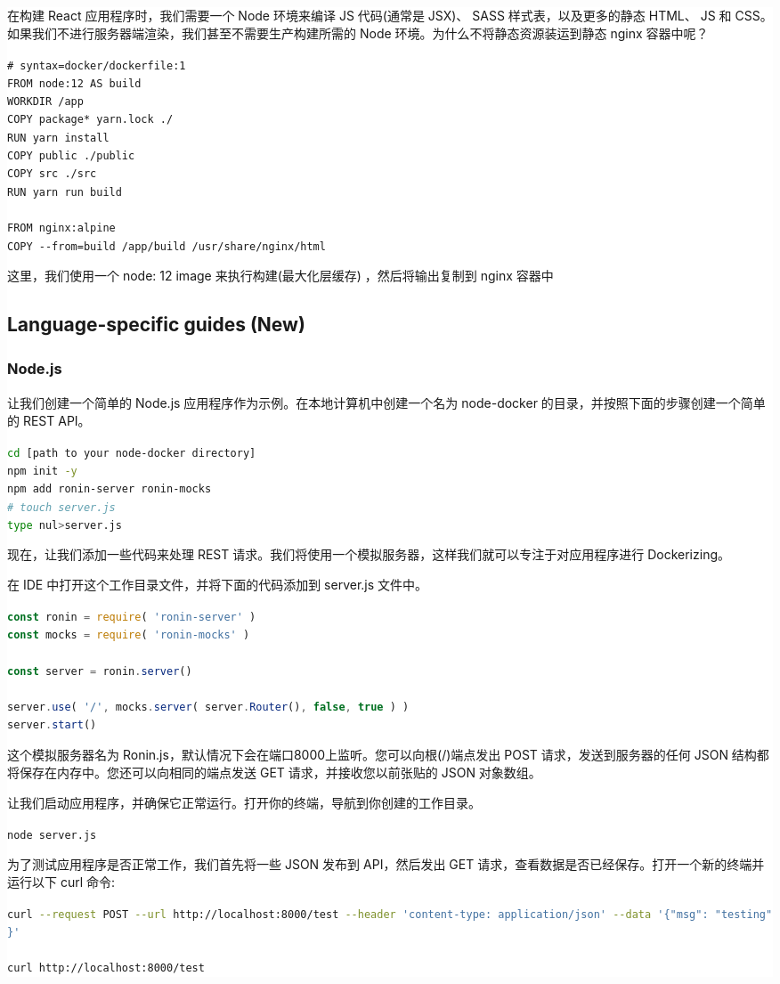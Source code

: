 在构建 React 应用程序时，我们需要一个 Node 环境来编译 JS 代码(通常是 JSX)、 SASS 样式表，以及更多的静态 HTML、 JS 和 CSS。如果我们不进行服务器端渲染，我们甚至不需要生产构建所需的 Node 环境。为什么不将静态资源装运到静态 nginx 容器中呢？

```docker
# syntax=docker/dockerfile:1
FROM node:12 AS build
WORKDIR /app
COPY package* yarn.lock ./
RUN yarn install
COPY public ./public
COPY src ./src
RUN yarn run build

FROM nginx:alpine
COPY --from=build /app/build /usr/share/nginx/html
```
这里，我们使用一个 node: 12 image 来执行构建(最大化层缓存) ，然后将输出复制到 nginx 容器中

## Language-specific guides (New)

### Node.js

让我们创建一个简单的 Node.js 应用程序作为示例。在本地计算机中创建一个名为 node-docker 的目录，并按照下面的步骤创建一个简单的 REST API。

```bash
cd [path to your node-docker directory]
npm init -y
npm add ronin-server ronin-mocks
# touch server.js
type nul>server.js
```
现在，让我们添加一些代码来处理 REST 请求。我们将使用一个模拟服务器，这样我们就可以专注于对应用程序进行 Dockerizing。

在 IDE 中打开这个工作目录文件，并将下面的代码添加到 server.js 文件中。
```js
const ronin = require( 'ronin-server' )
const mocks = require( 'ronin-mocks' )

const server = ronin.server()

server.use( '/', mocks.server( server.Router(), false, true ) )
server.start()
```
这个模拟服务器名为 Ronin.js，默认情况下会在端口8000上监听。您可以向根(/)端点发出 POST 请求，发送到服务器的任何 JSON 结构都将保存在内存中。您还可以向相同的端点发送 GET 请求，并接收您以前张贴的 JSON 对象数组。

让我们启动应用程序，并确保它正常运行。打开你的终端，导航到你创建的工作目录。

```bash
node server.js
```
为了测试应用程序是否正常工作，我们首先将一些 JSON 发布到 API，然后发出 GET 请求，查看数据是否已经保存。打开一个新的终端并运行以下 curl 命令:
```bash
curl --request POST --url http://localhost:8000/test --header 'content-type: application/json' --data '{"msg": "testing" }'

curl http://localhost:8000/test
```
